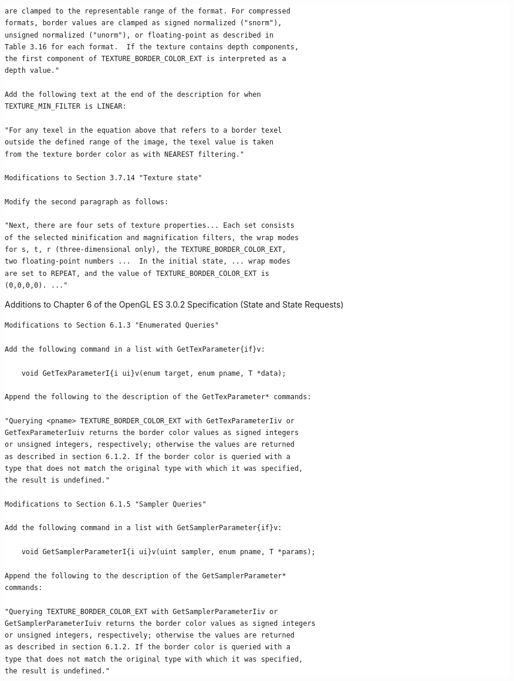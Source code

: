     are clamped to the representable range of the format. For compressed
    formats, border values are clamped as signed normalized ("snorm"),
    unsigned normalized ("unorm"), or floating-point as described in
    Table 3.16 for each format.  If the texture contains depth components,
    the first component of TEXTURE_BORDER_COLOR_EXT is interpreted as a
    depth value."

    Add the following text at the end of the description for when
    TEXTURE_MIN_FILTER is LINEAR:

    "For any texel in the equation above that refers to a border texel
    outside the defined range of the image, the texel value is taken
    from the texture border color as with NEAREST filtering."

    Modifications to Section 3.7.14 "Texture state"

    Modify the second paragraph as follows:

    "Next, there are four sets of texture properties... Each set consists
    of the selected minification and magnification filters, the wrap modes
    for s, t, r (three-dimensional only), the TEXTURE_BORDER_COLOR_EXT,
    two floating-point numbers ...  In the initial state, ... wrap modes
    are set to REPEAT, and the value of TEXTURE_BORDER_COLOR_EXT is
    (0,0,0,0). ..."

Additions to Chapter 6 of the OpenGL ES 3.0.2 Specification
(State and State Requests)

    Modifications to Section 6.1.3 "Enumerated Queries"

    Add the following command in a list with GetTexParameter{if}v:

        void GetTexParameterI{i ui}v(enum target, enum pname, T *data);

    Append the following to the description of the GetTexParameter* commands:

    "Querying <pname> TEXTURE_BORDER_COLOR_EXT with GetTexParameterIiv or
    GetTexParameterIuiv returns the border color values as signed integers
    or unsigned integers, respectively; otherwise the values are returned
    as described in section 6.1.2. If the border color is queried with a
    type that does not match the original type with which it was specified,
    the result is undefined."

    Modifications to Section 6.1.5 "Sampler Queries"

    Add the following command in a list with GetSamplerParameter{if}v:

        void GetSamplerParameterI{i ui}v(uint sampler, enum pname, T *params);

    Append the following to the description of the GetSamplerParameter*
    commands:

    "Querying TEXTURE_BORDER_COLOR_EXT with GetSamplerParameterIiv or
    GetSamplerParameterIuiv returns the border color values as signed integers
    or unsigned integers, respectively; otherwise the values are returned
    as described in section 6.1.2. If the border color is queried with a
    type that does not match the original type with which it was specified,
    the result is undefined."
